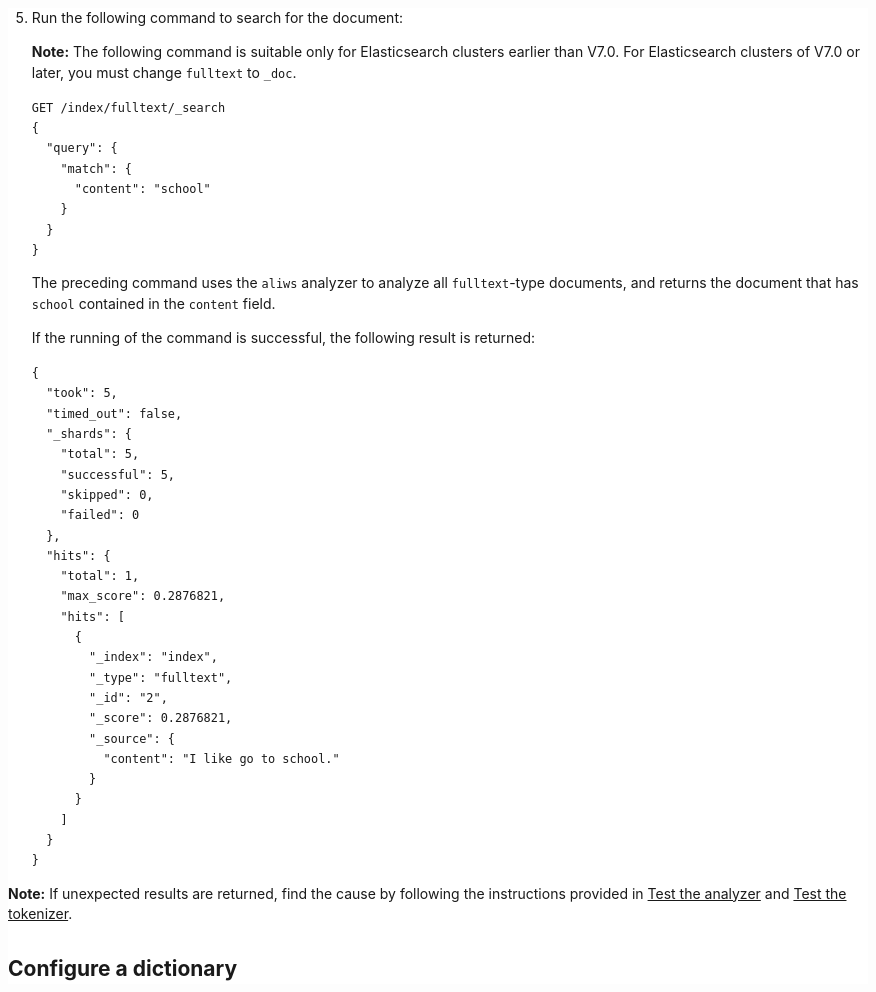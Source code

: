 5.  Run the following command to search for the document:

    **Note:** The following command is suitable only for Elasticsearch clusters earlier than V7.0. For Elasticsearch clusters of V7.0 or later, you must change `fulltext` to `_doc`.

    ```
    GET /index/fulltext/_search
    {
      "query": {
        "match": {
          "content": "school"
        }
      }
    }
    ```

    The preceding command uses the `aliws` analyzer to analyze all `fulltext`-type documents, and returns the document that has `school` contained in the `content` field.

    If the running of the command is successful, the following result is returned:

    ```
    {
      "took": 5,
      "timed_out": false,
      "_shards": {
        "total": 5,
        "successful": 5,
        "skipped": 0,
        "failed": 0
      },
      "hits": {
        "total": 1,
        "max_score": 0.2876821,
        "hits": [
          {
            "_index": "index",
            "_type": "fulltext",
            "_id": "2",
            "_score": 0.2876821,
            "_source": {
              "content": "I like go to school."
            }
          }
        ]
      }
    }
    ```


**Note:** If unexpected results are returned, find the cause by following the instructions provided in [Test the analyzer](#section_nrc_ex9_wo2) and [Test the tokenizer](#section_kwf_gcz_2la).

## Configure a dictionary
